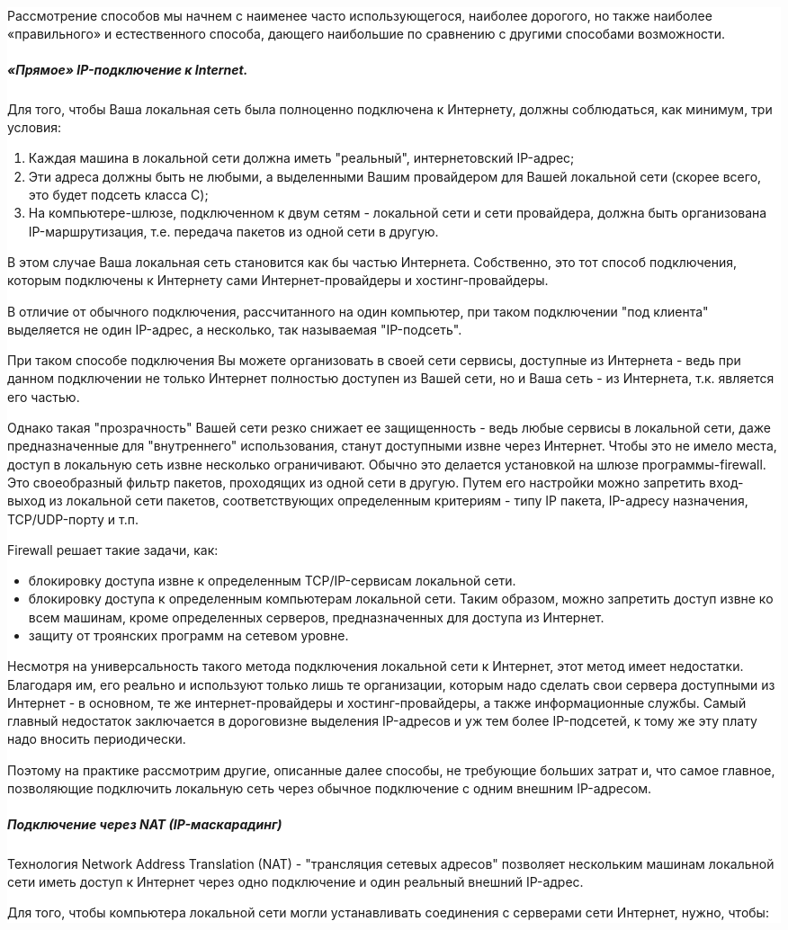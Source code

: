 Рассмотрение способов мы начнем с наименее часто использующегося, наиболее дорогого, но также наиболее «правильного» и естественного способа, дающего наибольшие по сравнению с другими способами возможности.


##### «Прямое» IP-подключение к Internet. 

Для того, чтобы Ваша локальная сеть была полноценно подключена к Интернету, должны соблюдаться, как минимум, три условия:

1. Каждая машина в локальной сети должна иметь "реальный", интернетовский IP-адрес;
2. Эти адреса должны быть не любыми, а выделенными Вашим провайдером для Вашей локальной сети (скорее всего, это будет подсеть класса C);
3. На компьютере-шлюзе, подключенном к двум сетям - локальной сети и сети провайдера, должна быть организована IP-маршрутизация, т.е. передача пакетов из одной сети в другую.

В этом случае Ваша локальная сеть становится как бы частью Интернета. Собственно, это тот способ подключения, которым подключены к Интернету сами Интернет-провайдеры и хостинг-провайдеры.

В отличие от обычного подключения, рассчитанного на один компьютер, при таком подключении "под клиента" выделяется не один IP-адрес, а несколько, так называемая "IP-подсеть".

При таком способе подключения Вы можете организовать в своей сети сервисы, доступные из Интернета - ведь при данном подключении не только Интернет полностью доступен из Вашей сети, но и Ваша сеть - из Интернета, т.к. является его частью.

Однако такая "прозрачность" Вашей сети резко снижает ее защищенность - ведь любые сервисы в локальной сети, даже предназначенные для "внутреннего" использования, станут доступными извне через Интернет. Чтобы это не имело места, доступ в локальную сеть извне несколько ограничивают. Обычно это делается установкой на шлюзе программы-firewall. Это своеобразный фильтр пакетов, проходящих из одной сети в другую. Путем его настройки можно запретить вход-выход из локальной сети пакетов, соответствующих определенным критериям - типу IP пакета, IP-адресу назначения, TCP/UDP-порту и т.п.

Firewall решает такие задачи, как:

* блокировку доступа извне к определенным TCP/IP-сервисам локальной сети.
* блокировку доступа к определенным компьютерам локальной сети. Таким образом, можно запретить доступ извне ко всем машинам, кроме определенных серверов, предназначенных для доступа из Интернет.
* защиту от троянских программ на сетевом уровне.

Несмотря на универсальность такого метода подключения локальной сети к Интернет, этот метод имеет недостатки. Благодаря им, его реально и используют только лишь те организации, которым надо сделать свои сервера доступными из Интернет - в основном, те же интернет-провайдеры и хостинг-провайдеры, а также информационные службы. Самый главный недостаток заключается в дороговизне выделения IP-адресов и уж тем более IP-подсетей, к тому же эту плату надо вносить периодически.

Поэтому на практике рассмотрим другие, описанные далее способы, не требующие больших затрат и, что самое главное, позволяющие подключить локальную сеть через обычное подключение с одним внешним IP-адресом.


##### Подключение через NAT (IP-маскарадинг)

Технология Network Address Translation (NAT) - "трансляция сетевых адресов" позволяет нескольким машинам локальной сети иметь доступ к Интернет через одно подключение и один реальный внешний IP-адрес.

Для того, чтобы компьютера локальной сети могли устанавливать соединения с серверами сети Интернет, нужно, чтобы:
